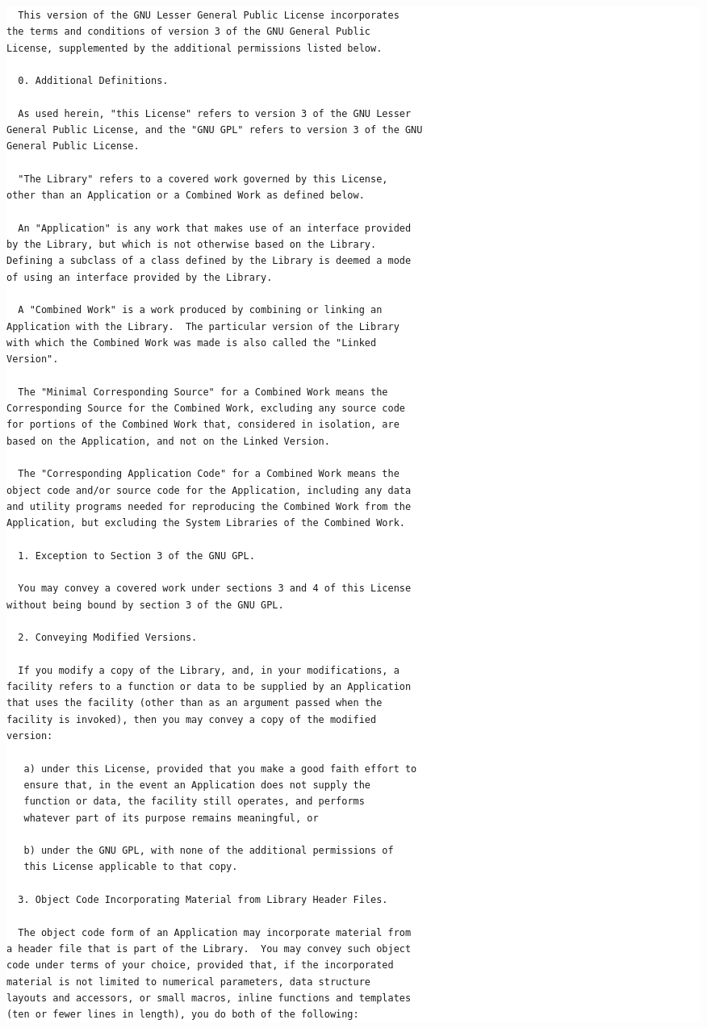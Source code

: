 
      This version of the GNU Lesser General Public License incorporates
    the terms and conditions of version 3 of the GNU General Public
    License, supplemented by the additional permissions listed below.

      0. Additional Definitions.

      As used herein, "this License" refers to version 3 of the GNU Lesser
    General Public License, and the "GNU GPL" refers to version 3 of the GNU
    General Public License.

      "The Library" refers to a covered work governed by this License,
    other than an Application or a Combined Work as defined below.

      An "Application" is any work that makes use of an interface provided
    by the Library, but which is not otherwise based on the Library.
    Defining a subclass of a class defined by the Library is deemed a mode
    of using an interface provided by the Library.

      A "Combined Work" is a work produced by combining or linking an
    Application with the Library.  The particular version of the Library
    with which the Combined Work was made is also called the "Linked
    Version".

      The "Minimal Corresponding Source" for a Combined Work means the
    Corresponding Source for the Combined Work, excluding any source code
    for portions of the Combined Work that, considered in isolation, are
    based on the Application, and not on the Linked Version.

      The "Corresponding Application Code" for a Combined Work means the
    object code and/or source code for the Application, including any data
    and utility programs needed for reproducing the Combined Work from the
    Application, but excluding the System Libraries of the Combined Work.

      1. Exception to Section 3 of the GNU GPL.

      You may convey a covered work under sections 3 and 4 of this License
    without being bound by section 3 of the GNU GPL.

      2. Conveying Modified Versions.

      If you modify a copy of the Library, and, in your modifications, a
    facility refers to a function or data to be supplied by an Application
    that uses the facility (other than as an argument passed when the
    facility is invoked), then you may convey a copy of the modified
    version:

       a) under this License, provided that you make a good faith effort to
       ensure that, in the event an Application does not supply the
       function or data, the facility still operates, and performs
       whatever part of its purpose remains meaningful, or

       b) under the GNU GPL, with none of the additional permissions of
       this License applicable to that copy.

      3. Object Code Incorporating Material from Library Header Files.

      The object code form of an Application may incorporate material from
    a header file that is part of the Library.  You may convey such object
    code under terms of your choice, provided that, if the incorporated
    material is not limited to numerical parameters, data structure
    layouts and accessors, or small macros, inline functions and templates
    (ten or fewer lines in length), you do both of the following:
